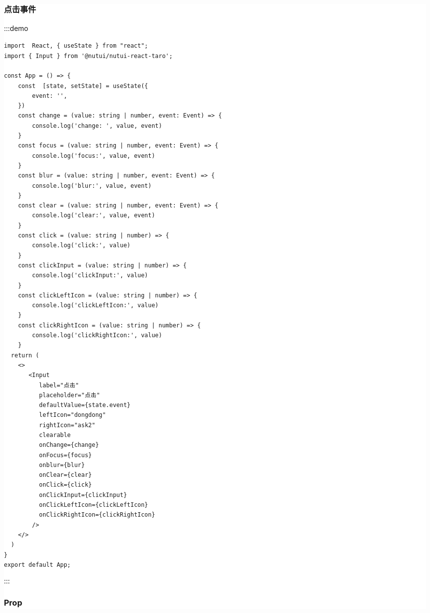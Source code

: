 ### 点击事件

:::demo

```tsx
import  React, { useState } from "react";
import { Input } from '@nutui/nutui-react-taro';

const App = () => {
    const  [state, setState] = useState({
        event: '',
    })
    const change = (value: string | number, event: Event) => {
        console.log('change: ', value, event)
    }
    const focus = (value: string | number, event: Event) => {
        console.log('focus:', value, event)
    }
    const blur = (value: string | number, event: Event) => {
        console.log('blur:', value, event)
    }
    const clear = (value: string | number, event: Event) => {
        console.log('clear:', value, event)
    }
    const click = (value: string | number) => {
        console.log('click:', value)
    }
    const clickInput = (value: string | number) => {
        console.log('clickInput:', value)
    }
    const clickLeftIcon = (value: string | number) => {
        console.log('clickLeftIcon:', value)
    }
    const clickRightIcon = (value: string | number) => {
        console.log('clickRightIcon:', value)
    }
  return (
    <>
       <Input
          label="点击"
          placeholder="点击"
          defaultValue={state.event}
          leftIcon="dongdong"
          rightIcon="ask2"
          clearable
          onChange={change}
          onFocus={focus}
          onblur={blur}
          onClear={clear}
          onClick={click}
          onClickInput={clickInput}
          onClickLeftIcon={clickLeftIcon}
          onClickRightIcon={clickRightIcon}
        />
    </>
  )
}
export default App;
```
:::
### Prop
